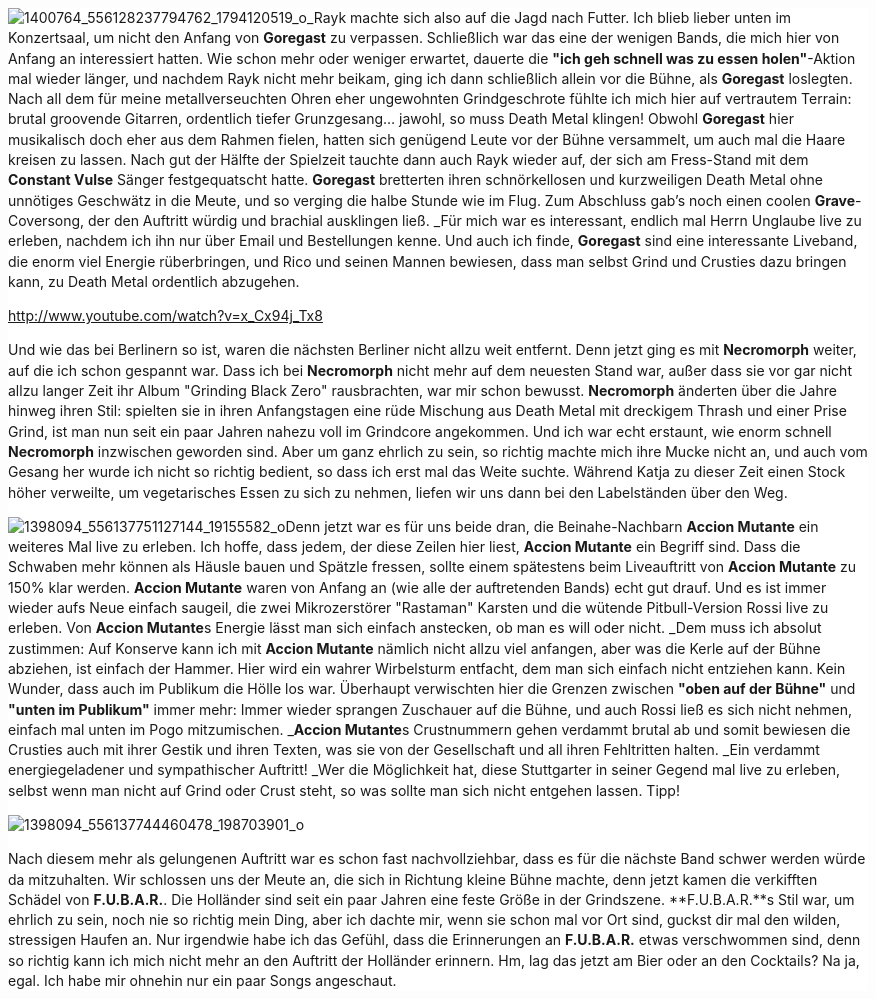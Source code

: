 <img src="http://necroslaughter.de/wp-content/uploads/2013/12/1400764_556128237794762_1794120519_o.jpg" alt="1400764_556128237794762_1794120519_o" width="300" height="450" class="alignleft size-full wp-image-12236" />_Rayk machte sich also auf die Jagd nach Futter. Ich blieb lieber unten im Konzertsaal, um nicht den Anfang von __**Goregast**__ zu verpassen. Schließlich war das eine der wenigen Bands, die mich hier von Anfang an interessiert hatten. Wie schon mehr oder weniger erwartet, dauerte die __"__ich geh schnell was zu essen holen__"__-Aktion mal wieder länger, und nachdem Rayk nicht mehr beikam, ging ich dann schließlich allein vor die Bühne, als __**Goregast**__ loslegten. Nach all dem für meine metallverseuchten Ohren eher ungewohnten Grindgeschrote fühlte ich mich hier auf vertrautem Terrain: brutal groovende Gitarren, ordentlich tiefer Grunzgesang… jawohl, so muss Death Metal klingen! Obwohl __**Goregast**__ hier musikalisch doch eher aus dem Rahmen fielen, hatten sich genügend Leute vor der Bühne versammelt, um auch mal die Haare kreisen zu lassen. Nach gut der Hälfte der Spielzeit tauchte dann auch Rayk wieder auf, der sich am Fress-Stand mit dem __**Constant Vulse**__ Sänger festgequatscht hatte. __**Goregast**__ bretterten ihren schnörkellosen und kurzweiligen Death Metal ohne unnötiges Geschwätz in die Meute, und so verging die halbe Stunde wie im Flug. Zum Abschluss gab’s noch einen coolen __**Grave**__-Coversong, der den Auftritt würdig und brachial ausklingen ließ. _Für mich war es interessant, endlich mal Herrn Unglaube live zu erleben, nachdem ich ihn nur über Email und Bestellungen kenne. Und auch ich finde, **Goregast** sind eine interessante Liveband, die enorm viel Energie rüberbringen, und Rico und seinen Mannen bewiesen, dass man selbst Grind und Crusties dazu bringen kann, zu Death Metal ordentlich abzugehen. 

http://www.youtube.com/watch?v=x_Cx94j_Tx8

Und wie das bei Berlinern so ist, waren die nächsten Berliner nicht allzu weit entfernt. Denn jetzt ging es mit **Necromorph** weiter, auf die ich schon gespannt war. Dass ich bei **Necromorph** nicht mehr auf dem neuesten Stand war, außer dass sie vor gar nicht allzu langer Zeit ihr Album "Grinding Black Zero" rausbrachten, war mir schon bewusst. **Necromorph** änderten über die Jahre hinweg ihren Stil: spielten sie in ihren Anfangstagen eine rüde Mischung aus Death Metal mit dreckigem Thrash und einer Prise Grind, ist man nun seit ein paar Jahren nahezu voll im Grindcore angekommen. Und ich war echt erstaunt, wie enorm schnell **Necromorph** inzwischen geworden sind. Aber um ganz ehrlich zu sein, so richtig machte mich ihre Mucke nicht an, und auch vom Gesang her wurde ich nicht so richtig bedient, so dass ich erst mal das Weite suchte. Während Katja zu dieser Zeit einen Stock höher verweilte, um vegetarisches Essen zu sich zu nehmen, liefen wir uns dann bei den Labelständen über den Weg. 

<img src="http://necroslaughter.de/wp-content/uploads/2013/12/1398094_556137751127144_19155582_o.jpg" alt="1398094_556137751127144_19155582_o" width="300" height="400" class="alignright size-full wp-image-12235" />Denn jetzt war es für uns beide dran, die Beinahe-Nachbarn **Accion Mutante** ein weiteres Mal live zu erleben. Ich hoffe, dass jedem, der diese Zeilen hier liest, **Accion Mutante** ein Begriff sind. Dass die Schwaben mehr können als Häusle bauen und Spätzle fressen, sollte einem spätestens beim Liveauftritt von **Accion Mutante** zu 150% klar werden. **Accion Mutante** waren von Anfang an (wie alle der auftretenden Bands) echt gut drauf. Und es ist immer wieder aufs Neue einfach saugeil, die zwei Mikrozerstörer "Rastaman" Karsten und die wütende Pitbull-Version Rossi live zu erleben. Von **Accion Mutante**s Energie lässt man sich einfach anstecken, ob man es will oder nicht. _Dem muss ich absolut zustimmen: Auf Konserve kann ich mit __**Accion Mutante**__ nämlich nicht allzu viel anfangen, aber was die Kerle auf der Bühne abziehen, ist einfach der Hammer. Hier wird ein wahrer Wirbelsturm entfacht, dem man sich einfach nicht entziehen kann. Kein Wunder, dass auch im Publikum die Hölle los war. Überhaupt verwischten hier die Grenzen zwischen __"__oben auf der Bühne__"__ und __"__unten im Publikum__"__ immer mehr: Immer wieder sprangen Zuschauer auf die Bühne, und auch Rossi ließ es sich nicht nehmen, einfach mal unten im Pogo mitzumischen. _**Accion Mutante**s Crustnummern gehen verdammt brutal ab und somit bewiesen die Crusties auch mit ihrer Gestik und ihren Texten, was sie von der Gesellschaft und all ihren Fehltritten halten. _Ein verdammt energiegeladener und sympathischer Auftritt! _Wer die Möglichkeit hat, diese Stuttgarter in seiner Gegend mal live zu erleben, selbst wenn man nicht auf Grind oder Crust steht, so was sollte man sich nicht entgehen lassen. Tipp!

<img src="http://necroslaughter.de/wp-content/uploads/2013/12/1398094_556137744460478_198703901_o1-690x460.jpg" alt="1398094_556137744460478_198703901_o" width="690" height="460" class="aligncenter size-large wp-image-12241" />

Nach diesem mehr als gelungenen Auftritt war es schon fast nachvollziehbar, dass es für die nächste Band schwer werden würde da mitzuhalten. Wir schlossen uns der Meute an, die sich in Richtung kleine Bühne machte, denn jetzt kamen die verkifften Schädel von **F.U.B.A.R.**. Die Holländer sind seit ein paar Jahren eine feste Größe in der Grindszene. **F.U.B.A.R.**s Stil war, um ehrlich zu sein, noch nie so richtig mein Ding, aber ich dachte mir, wenn sie schon mal vor Ort sind, guckst dir mal den wilden, stressigen Haufen an. Nur irgendwie habe ich das Gefühl, dass die Erinnerungen an **F.U.B.A.R.** etwas verschwommen sind, denn so richtig kann ich mich nicht mehr an den Auftritt der Holländer erinnern. Hm, lag das jetzt am Bier oder an den Cocktails? Na ja, egal. Ich habe mir ohnehin nur ein paar Songs angeschaut.
